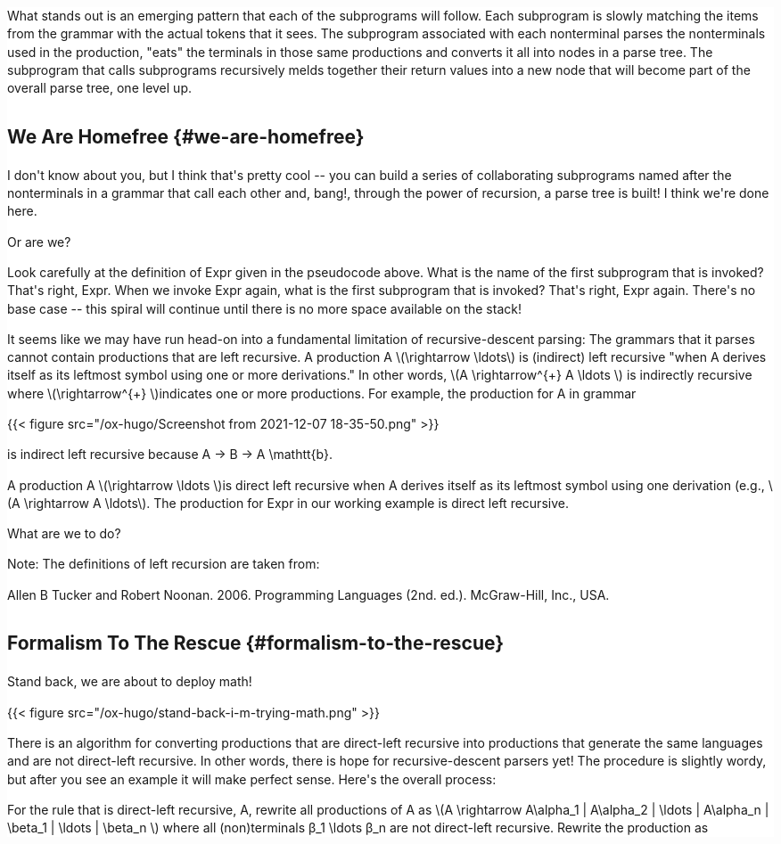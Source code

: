 What stands out is an emerging pattern that each of the subprograms will follow. Each subprogram is slowly matching the items from the grammar with the actual tokens that it sees. The subprogram associated with each nonterminal parses the nonterminals used in the production, "eats" the terminals in those same productions and converts it all into nodes in a parse tree. The subprogram that calls subprograms recursively melds together their return values into a new node that will become part of the overall parse tree, one level up.


## We Are Homefree {#we-are-homefree}

I don't know about you, but I think that's pretty cool -- you can build a series of collaborating subprograms named after the nonterminals in a grammar that call each other and, bang!, through the power of recursion, a parse tree is built! I think we're done here.

Or are we?

Look carefully at the definition of Expr given in the pseudocode above. What is the name of the first subprogram that is invoked? That's right, Expr. When we invoke Expr again, what is the first subprogram that is invoked? That's right, Expr again. There's no base case -- this spiral will continue until there is no more space available on the stack!

It seems like we may have run head-on into a fundamental limitation of recursive-descent parsing: The grammars that it parses cannot contain productions that are left recursive. A production A \\(\rightarrow \ldots\\) is (indirect) left recursive "when A derives itself as its leftmost symbol using one or more derivations." In other words, \\(A \rightarrow^{+} A \ldots \\) is indirectly recursive where \\(\rightarrow^{+} \\)indicates one or more productions. For example, the production for A in grammar

{{< figure src="/ox-hugo/Screenshot from 2021-12-07 18-35-50.png" >}}

is indirect left recursive because A &rarr; B &rarr; A \mathtt{b}.

A production A \\(\rightarrow \ldots \\)is direct left recursive when A derives itself as its leftmost symbol using one derivation (e.g., \\(A \rightarrow A \ldots\\). The production for Expr in our working example is direct left recursive.

What are we to do?

Note: The definitions of left recursion are taken from:

Allen B Tucker and Robert Noonan. 2006. Programming Languages (2nd. ed.). McGraw-Hill, Inc., USA.


## Formalism To The Rescue {#formalism-to-the-rescue}

Stand back, we are about to deploy math!

{{< figure src="/ox-hugo/stand-back-i-m-trying-math.png" >}}

There is an algorithm for converting productions that are direct-left recursive into productions that generate the same languages and are not direct-left recursive. In other words, there is hope for recursive-descent parsers yet! The procedure is slightly wordy, but after you see an example it will make perfect sense. Here's the overall process:

For the rule that is direct-left recursive, A, rewrite all productions of A as \\(A \rightarrow A\alpha\_1 | A\alpha\_2 | \ldots | A\alpha\_n | \beta\_1 | \ldots | \beta\_n \\) where all (non)terminals &beta;\_1 \ldots &beta;\_n are not direct-left recursive.
Rewrite the production as
